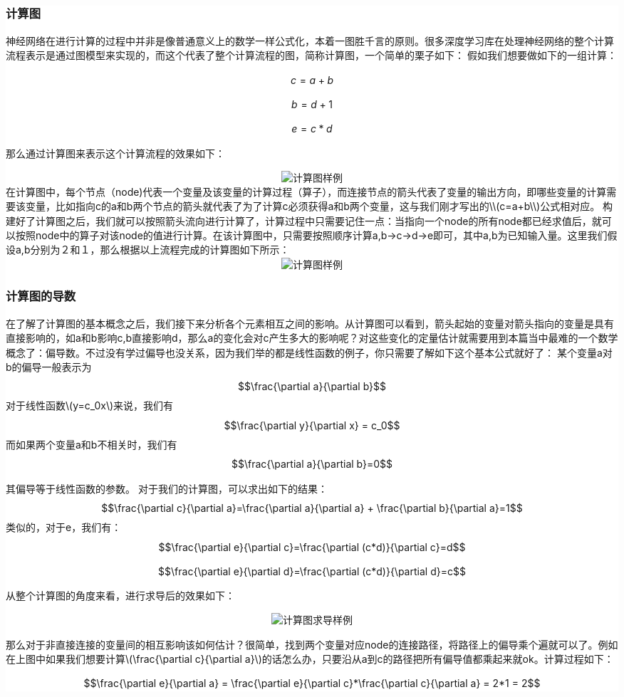 ### 计算图

神经网络在进行计算的过程中并非是像普通意义上的数学一样公式化，本着一图胜千言的原则。很多深度学习库在处理神经网络的整个计算流程表示是通过图模型来实现的，而这个代表了整个计算流程的图，简称计算图，一个简单的栗子如下：
假如我们想要做如下的一组计算：

$$c=a+b$$

$$b=d+1$$

$$e=c*d$$

那么通过计算图来表示这个计算流程的效果如下：
<div align="center">
<img src="https://primus-zhao.github.io/assets/image/computation-graph.png" width="600" height="300" alt="计算图样例"/>
</div>
在计算图中，每个节点（node)代表一个变量及该变量的计算过程（算子），而连接节点的箭头代表了变量的输出方向，即哪些变量的计算需要该变量，比如指向c的a和b两个节点的箭头就代表了为了计算c必须获得a和b两个变量，这与我们刚才写出的\\(c=a+b\\)公式相对应。
构建好了计算图之后，我们就可以按照箭头流向进行计算了，计算过程中只需要记住一点：当指向一个node的所有node都已经求值后，就可以按照node中的算子对该node的值进行计算。在该计算图中，只需要按照顺序计算a,b->c->d->e即可，其中a,b为已知输入量。这里我们假设a,b分别为２和１，那么根据以上流程完成的计算图如下所示：
<div align="center">
<img src="https://primus-zhao.github.io/assets/image/tree-eval.png" width="600" height="300" alt="计算图样例"/>
</div>

### 计算图的导数

在了解了计算图的基本概念之后，我们接下来分析各个元素相互之间的影响。从计算图可以看到，箭头起始的变量对箭头指向的变量是具有直接影响的，如a和b影响c,b直接影响d，那么a的变化会对c产生多大的影响呢？对这些变化的定量估计就需要用到本篇当中最难的一个数学概念了：偏导数。不过没有学过偏导也没关系，因为我们举的都是线性函数的例子，你只需要了解如下这个基本公式就好了：
某个变量a对b的偏导一般表示为
$$\frac{\partial a}{\partial b}$$
对于线性函数\\(y=c_0x\\)来说，我们有
$$\frac{\partial y}{\partial x} = c_0$$
而如果两个变量a和b不相关时，我们有
$$\frac{\partial a}{\partial b}=0$$

其偏导等于线性函数的参数。
对于我们的计算图，可以求出如下的结果：
$$\frac{\partial c}{\partial a}=\frac{\partial a}{\partial a} + \frac{\partial b}{\partial a}=1$$
类似的，对于e，我们有：
$$\frac{\partial e}{\partial c}=\frac{\partial (c*d)}{\partial c}=d$$

$$\frac{\partial e}{\partial d}=\frac{\partial (c*d)}{\partial d}=c$$

从整个计算图的角度来看，进行求导后的效果如下：
<div align="center">
<img src="https://primus-zhao.github.io/assets/image/tree-eval-derivs.png" width="600" height="300" alt="计算图求导样例"/>
</div>

那么对于非直接连接的变量间的相互影响该如何估计？很简单，找到两个变量对应node的连接路径，将路径上的偏导乘个遍就可以了。例如在上图中如果我们想要计算\\(\frac{\partial c}{\partial a}\\)的话怎么办，只要沿从a到c的路径把所有偏导值都乘起来就ok。计算过程如下：

$$\frac{\partial e}{\partial a} = \frac{\partial e}{\partial c}*\frac{\partial c}{\partial a} = 2*1 = 2$$
